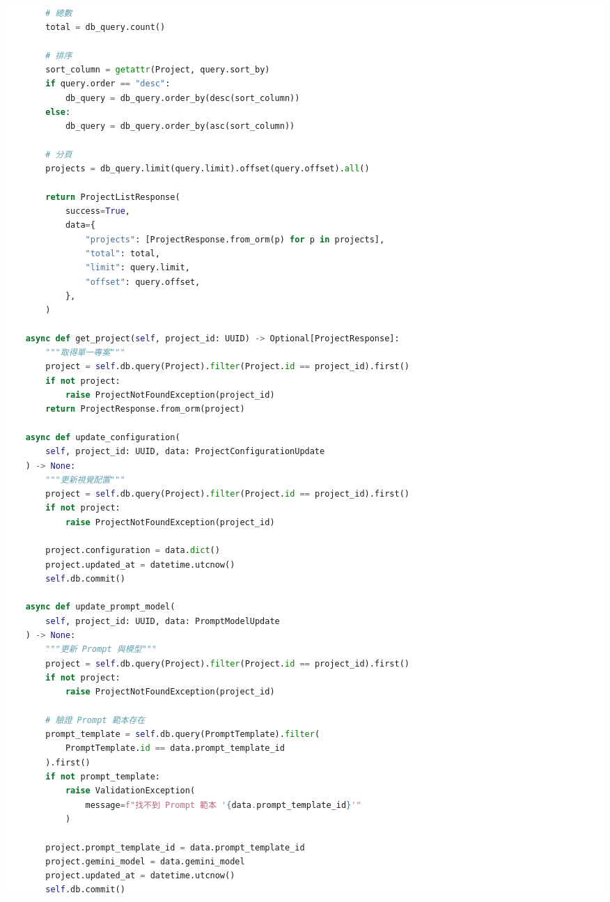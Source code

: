 ```python
        # 總數
        total = db_query.count()

        # 排序
        sort_column = getattr(Project, query.sort_by)
        if query.order == "desc":
            db_query = db_query.order_by(desc(sort_column))
        else:
            db_query = db_query.order_by(asc(sort_column))

        # 分頁
        projects = db_query.limit(query.limit).offset(query.offset).all()

        return ProjectListResponse(
            success=True,
            data={
                "projects": [ProjectResponse.from_orm(p) for p in projects],
                "total": total,
                "limit": query.limit,
                "offset": query.offset,
            },
        )

    async def get_project(self, project_id: UUID) -> Optional[ProjectResponse]:
        """取得單一專案"""
        project = self.db.query(Project).filter(Project.id == project_id).first()
        if not project:
            raise ProjectNotFoundException(project_id)
        return ProjectResponse.from_orm(project)

    async def update_configuration(
        self, project_id: UUID, data: ProjectConfigurationUpdate
    ) -> None:
        """更新視覺配置"""
        project = self.db.query(Project).filter(Project.id == project_id).first()
        if not project:
            raise ProjectNotFoundException(project_id)

        project.configuration = data.dict()
        project.updated_at = datetime.utcnow()
        self.db.commit()

    async def update_prompt_model(
        self, project_id: UUID, data: PromptModelUpdate
    ) -> None:
        """更新 Prompt 與模型"""
        project = self.db.query(Project).filter(Project.id == project_id).first()
        if not project:
            raise ProjectNotFoundException(project_id)

        # 驗證 Prompt 範本存在
        prompt_template = self.db.query(PromptTemplate).filter(
            PromptTemplate.id == data.prompt_template_id
        ).first()
        if not prompt_template:
            raise ValidationException(
                message=f"找不到 Prompt 範本 '{data.prompt_template_id}'"
            )

        project.prompt_template_id = data.prompt_template_id
        project.gemini_model = data.gemini_model
        project.updated_at = datetime.utcnow()
        self.db.commit()
```